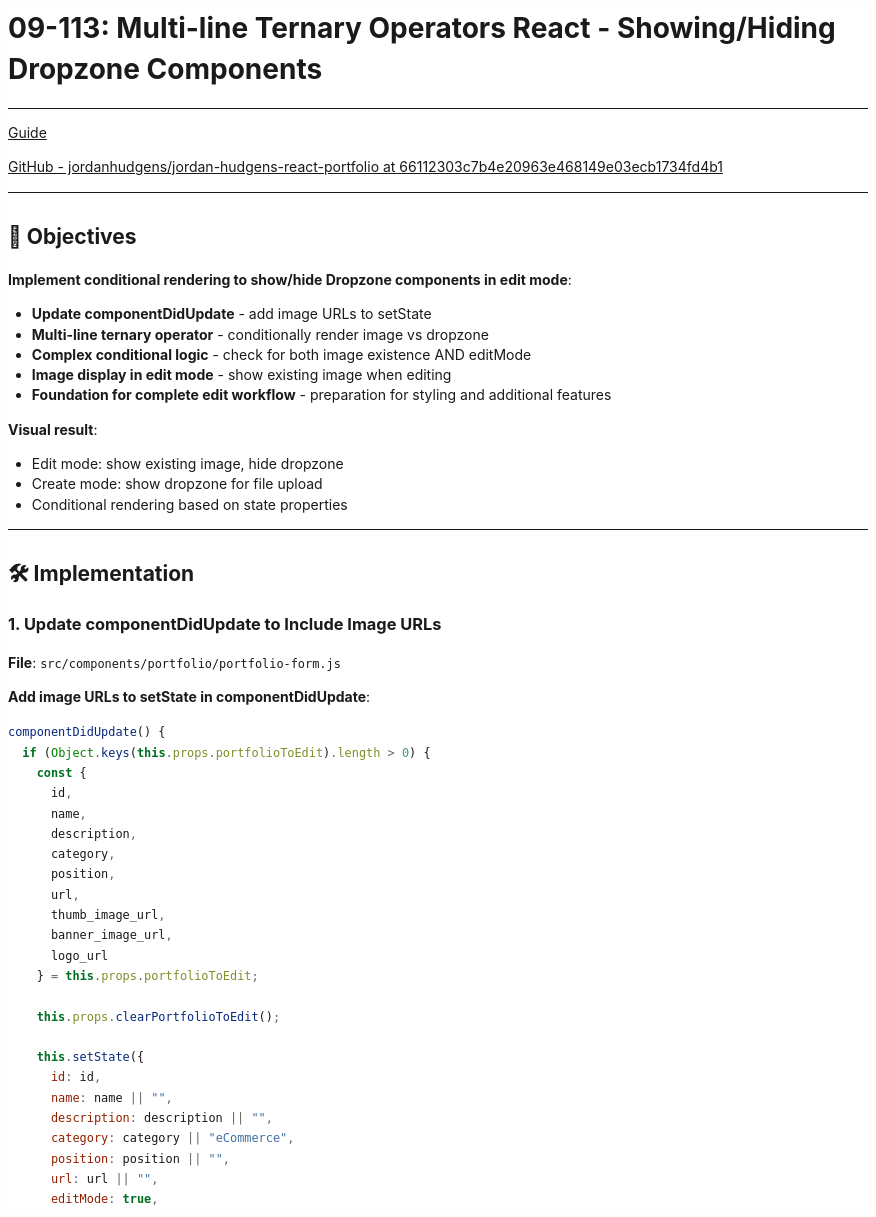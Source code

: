 # 09-113: Multi-line Ternary Operators React - Showing/Hiding Dropzone Components

---

[Guide](https://devcamp.com/pt-full-stack-development-javascript-python-react/guide/multi-line-ternary-operators-react-showing-hiding-dropzone-components)

[GitHub - jordanhudgens/jordan-hudgens-react-portfolio at 66112303c7b4e20963e468149e03ecb1734fd4b1](https://github.com/jordanhudgens/jordan-hudgens-react-portfolio/tree/66112303c7b4e20963e468149e03ecb1734fd4b1)

---

## 🎯 Objectives

**Implement conditional rendering to show/hide Dropzone components in edit mode**:

- **Update componentDidUpdate** - add image URLs to setState
- **Multi-line ternary operator** - conditionally render image vs dropzone
- **Complex conditional logic** - check for both image existence AND editMode
- **Image display in edit mode** - show existing image when editing
- **Foundation for complete edit workflow** - preparation for styling and additional features

**Visual result**:

- Edit mode: show existing image, hide dropzone
- Create mode: show dropzone for file upload
- Conditional rendering based on state properties

---

## 🛠️ Implementation

### 1. Update componentDidUpdate to Include Image URLs

**File**: `src/components/portfolio/portfolio-form.js`

**Add image URLs to setState in componentDidUpdate**:

```javascript
componentDidUpdate() {
  if (Object.keys(this.props.portfolioToEdit).length > 0) {
    const {
      id,
      name,
      description,
      category,
      position,
      url,
      thumb_image_url,
      banner_image_url,
      logo_url
    } = this.props.portfolioToEdit;

    this.props.clearPortfolioToEdit();

    this.setState({
      id: id,
      name: name || "",
      description: description || "",
      category: category || "eCommerce",
      position: position || "",
      url: url || "",
      editMode: true,
```